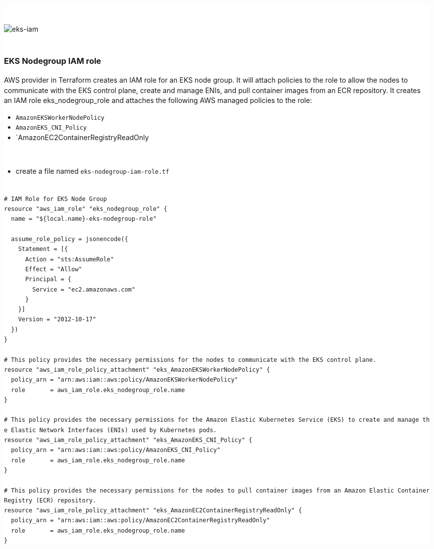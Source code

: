 <br>

<br>

<img width="1156" alt="eks-iam" src="https://github.com/earchibong/eks-2/assets/92983658/2a4222bd-1e4e-4229-b07b-e2997d94a149">


<br>

<br>

### EKS Nodegroup IAM role
AWS provider in Terraform creates an IAM role for an EKS node group. It will attach policies to the role to allow the nodes to communicate with the EKS control plane, create and manage ENIs, and pull container images from an ECR repository. It creates an IAM role eks_nodegroup_role and attaches the following AWS managed policies to the role:

- `AmazonEKSWorkerNodePolicy`
- `AmazonEKS_CNI_Policy`
- `AmazonEC2ContainerRegistryReadOnly

<br>


- create a file named `eks-nodegroup-iam-role.tf`

```

# IAM Role for EKS Node Group 
resource "aws_iam_role" "eks_nodegroup_role" {
  name = "${local.name}-eks-nodegroup-role"

  assume_role_policy = jsonencode({
    Statement = [{
      Action = "sts:AssumeRole"
      Effect = "Allow"
      Principal = {
        Service = "ec2.amazonaws.com"
      }
    }]
    Version = "2012-10-17"
  })
}

# This policy provides the necessary permissions for the nodes to communicate with the EKS control plane.
resource "aws_iam_role_policy_attachment" "eks_AmazonEKSWorkerNodePolicy" {
  policy_arn = "arn:aws:iam::aws:policy/AmazonEKSWorkerNodePolicy"
  role       = aws_iam_role.eks_nodegroup_role.name
}

# This policy provides the necessary permissions for the Amazon Elastic Kubernetes Service (EKS) to create and manage the Elastic Network Interfaces (ENIs) used by Kubernetes pods.
resource "aws_iam_role_policy_attachment" "eks_AmazonEKS_CNI_Policy" {
  policy_arn = "arn:aws:iam::aws:policy/AmazonEKS_CNI_Policy"
  role       = aws_iam_role.eks_nodegroup_role.name
}

# This policy provides the necessary permissions for the nodes to pull container images from an Amazon Elastic Container Registry (ECR) repository.
resource "aws_iam_role_policy_attachment" "eks_AmazonEC2ContainerRegistryReadOnly" {
  policy_arn = "arn:aws:iam::aws:policy/AmazonEC2ContainerRegistryReadOnly"
  role       = aws_iam_role.eks_nodegroup_role.name
}

```
